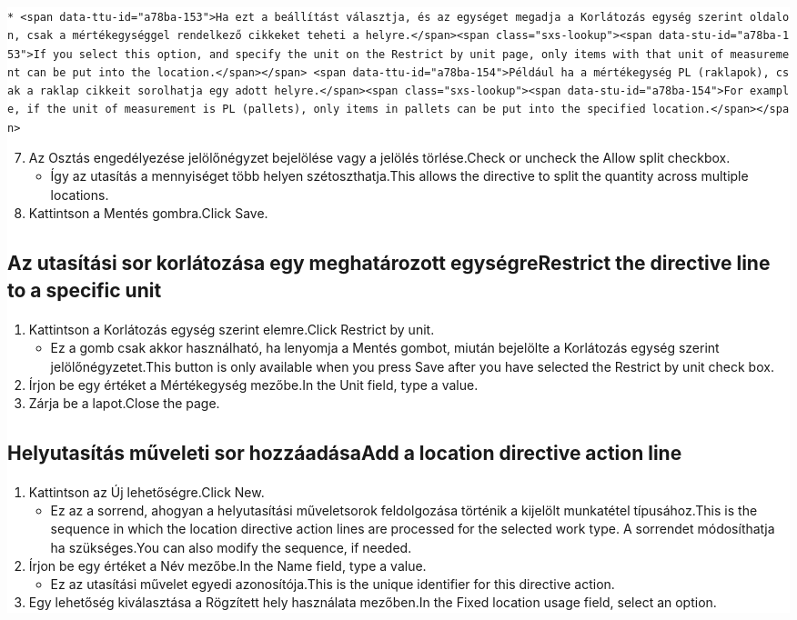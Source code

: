     * <span data-ttu-id="a78ba-153">Ha ezt a beállítást választja, és az egységet megadja a Korlátozás egység szerint oldalon, csak a mértékegységgel rendelkező cikkeket teheti a helyre.</span><span class="sxs-lookup"><span data-stu-id="a78ba-153">If you select this option, and specify the unit on the Restrict by unit page, only items with that unit of measurement can be put into the location.</span></span> <span data-ttu-id="a78ba-154">Például ha a mértékegység PL (raklapok), csak a raklap cikkeit sorolhatja egy adott helyre.</span><span class="sxs-lookup"><span data-stu-id="a78ba-154">For example, if the unit of measurement is PL (pallets), only items in pallets can be put into the specified location.</span></span>  
7. <span data-ttu-id="a78ba-155">Az Osztás engedélyezése jelölőnégyzet bejelölése vagy a jelölés törlése.</span><span class="sxs-lookup"><span data-stu-id="a78ba-155">Check or uncheck the Allow split checkbox.</span></span>
    * <span data-ttu-id="a78ba-156">Így az utasítás a mennyiséget több helyen szétoszthatja.</span><span class="sxs-lookup"><span data-stu-id="a78ba-156">This allows the directive to split the quantity across multiple locations.</span></span>  
8. <span data-ttu-id="a78ba-157">Kattintson a Mentés gombra.</span><span class="sxs-lookup"><span data-stu-id="a78ba-157">Click Save.</span></span>

## <a name="restrict-the-directive-line-to-a-specific-unit"></a><span data-ttu-id="a78ba-158">Az utasítási sor korlátozása egy meghatározott egységre</span><span class="sxs-lookup"><span data-stu-id="a78ba-158">Restrict the directive line to a specific unit</span></span>
1. <span data-ttu-id="a78ba-159">Kattintson a Korlátozás egység szerint elemre.</span><span class="sxs-lookup"><span data-stu-id="a78ba-159">Click Restrict by unit.</span></span>
    * <span data-ttu-id="a78ba-160">Ez a gomb csak akkor használható, ha lenyomja a Mentés gombot, miután bejelölte a Korlátozás egység szerint jelölőnégyzetet.</span><span class="sxs-lookup"><span data-stu-id="a78ba-160">This button is only available when you press Save after you have selected the Restrict by unit check box.</span></span>  
2. <span data-ttu-id="a78ba-161">Írjon be egy értéket a Mértékegység mezőbe.</span><span class="sxs-lookup"><span data-stu-id="a78ba-161">In the Unit field, type a value.</span></span>
3. <span data-ttu-id="a78ba-162">Zárja be a lapot.</span><span class="sxs-lookup"><span data-stu-id="a78ba-162">Close the page.</span></span>

## <a name="add-a-location-directive-action-line"></a><span data-ttu-id="a78ba-163">Helyutasítás műveleti sor hozzáadása</span><span class="sxs-lookup"><span data-stu-id="a78ba-163">Add a location directive action line</span></span>
1. <span data-ttu-id="a78ba-164">Kattintson az Új lehetőségre.</span><span class="sxs-lookup"><span data-stu-id="a78ba-164">Click New.</span></span>
    * <span data-ttu-id="a78ba-165">Ez az a sorrend, ahogyan a helyutasítási műveletsorok feldolgozása történik a kijelölt munkatétel típusához.</span><span class="sxs-lookup"><span data-stu-id="a78ba-165">This is the sequence in which the location directive action lines are processed for the selected work type.</span></span> <span data-ttu-id="a78ba-166">A sorrendet módosíthatja ha szükséges.</span><span class="sxs-lookup"><span data-stu-id="a78ba-166">You can also modify the sequence, if needed.</span></span>  
2. <span data-ttu-id="a78ba-167">Írjon be egy értéket a Név mezőbe.</span><span class="sxs-lookup"><span data-stu-id="a78ba-167">In the Name field, type a value.</span></span>
    * <span data-ttu-id="a78ba-168">Ez az utasítási művelet egyedi azonosítója.</span><span class="sxs-lookup"><span data-stu-id="a78ba-168">This is the unique identifier for this directive action.</span></span>  
3. <span data-ttu-id="a78ba-169">Egy lehetőség kiválasztása a Rögzített hely használata mezőben.</span><span class="sxs-lookup"><span data-stu-id="a78ba-169">In the Fixed location usage field, select an option.</span></span>